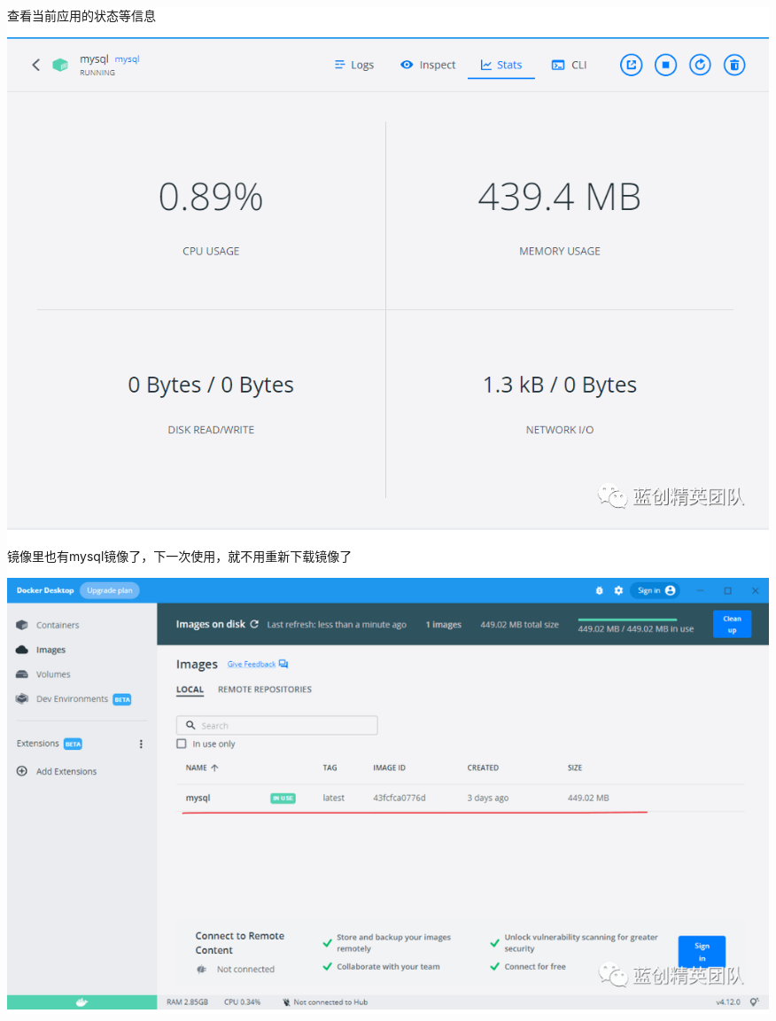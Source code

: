 查看当前应用的状态等信息

![img](assets/004_DockerDesktop/559a0d385ea643c2b8e53b86301e37be.png)

镜像里也有mysql镜像了，下一次使用，就不用重新下载镜像了

![img](assets/004_DockerDesktop/4ed05396ac7446a5b224d27b0d712ce2.png)
